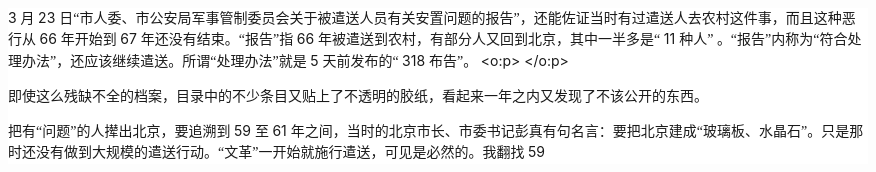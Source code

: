   3
  <span lang="ZH-CN" style='font-family:宋体;mso-ascii-font-family:"Times New Roman"'>
   月
  </span>
  23
  <span lang="ZH-CN" style='font-family:宋体;mso-ascii-font-family:"Times New Roman"'>
   日“市人委、市公安局军事管制委员会关于被遣送人员有关安置问题的报告”，还能佐证当时有过遣送人去农村这件事，而且这种恶行从
  </span>
  66
  <span lang="ZH-CN" style='font-family:宋体;mso-ascii-font-family:"Times New Roman"'>
   年开始到
  </span>
  67
  <span lang="ZH-CN" style='font-family:宋体;mso-ascii-font-family:"Times New Roman"'>
   年还没有结束。“报告”指
  </span>
  66
  <span lang="ZH-CN" style='font-family:宋体;mso-ascii-font-family:"Times New Roman"'>
   年被遣送到农村，有部分人又回到北京，其中一半多是“
  </span>
  11
  <span lang="ZH-CN" style='font-family:宋体;mso-ascii-font-family:"Times New Roman"'>
   种人”
  </span>
  <span lang="ZH-CN">
  </span>
  <span lang="ZH-CN" style='font-family:宋体;mso-ascii-font-family:
"Times New Roman"'>
   。“报告”内称为“符合处理办法”，还应该继续遣送。所谓“处理办法”就是
  </span>
  5
  <span lang="ZH-CN" style='font-family:宋体;mso-ascii-font-family:"Times New Roman"'>
   天前发布的“
  </span>
  318
  <span lang="ZH-CN" style='font-family:宋体;mso-ascii-font-family:"Times New Roman"'>
   布告”。
  </span>
  <o:p>
  </o:p>
 </p>
 <p class="MsoNormal">
  <span lang="ZH-CN" style='font-family:宋体;mso-ascii-font-family:
"Times New Roman"'>
   即使这么残缺不全的档案，目录中的不少条目又贴上了不透明的胶纸，看起来一年之内又发现了不该公开的东西。
  </span>
  <o:p>
  </o:p>
 </p>
 <p class="MsoNormal">
  <span lang="ZH-CN" style='font-family:宋体;mso-ascii-font-family:
"Times New Roman"'>
   把有“问题”的人撵出北京，要追溯到
  </span>
  59
  <span lang="ZH-CN" style='font-family:
宋体;mso-ascii-font-family:"Times New Roman"'>
   至
  </span>
  61
  <span lang="ZH-CN" style='font-family:宋体;mso-ascii-font-family:"Times New Roman"'>
   年之间，当时的北京市长、市委书记彭真有句名言：要把北京建成“玻璃板、水晶石”。只是那时还没有做到大规模的遣送行动。“文革”一开始就施行遣送，可见是必然的。我翻找
  </span>
  59